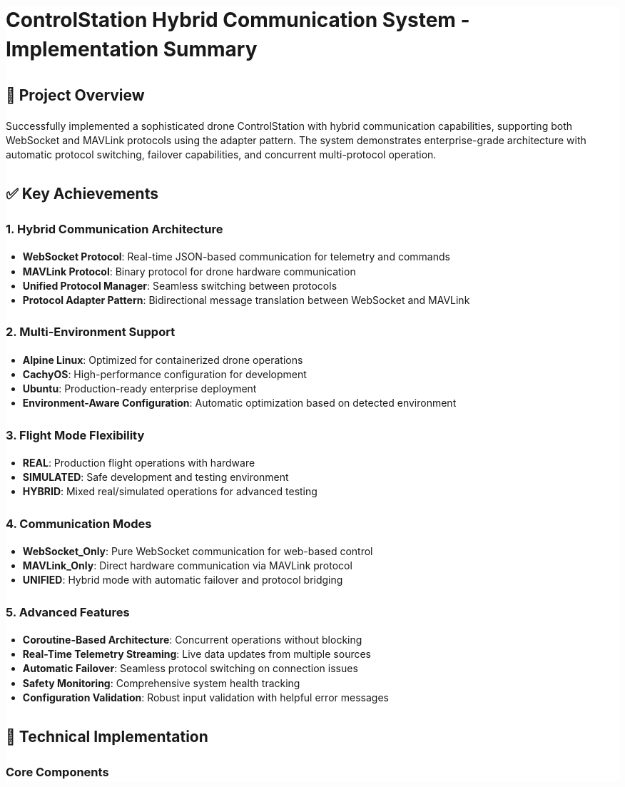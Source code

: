 # ControlStation Hybrid Communication System - Implementation Summary

## 🚁 Project Overview

Successfully implemented a sophisticated drone ControlStation with hybrid communication
capabilities, supporting both WebSocket and MAVLink protocols using the adapter pattern.
The system demonstrates enterprise-grade architecture with automatic protocol switching,
failover capabilities, and concurrent multi-protocol operation.

## ✅ Key Achievements

### 1. **Hybrid Communication Architecture**

- **WebSocket Protocol**: Real-time JSON-based communication for telemetry and commands
- **MAVLink Protocol**: Binary protocol for drone hardware communication
- **Unified Protocol Manager**: Seamless switching between protocols
- **Protocol Adapter Pattern**: Bidirectional message translation between WebSocket and MAVLink

### 2. **Multi-Environment Support**

- **Alpine Linux**: Optimized for containerized drone operations
- **CachyOS**: High-performance configuration for development
- **Ubuntu**: Production-ready enterprise deployment
- **Environment-Aware Configuration**: Automatic optimization based on detected environment

### 3. **Flight Mode Flexibility**

- **REAL**: Production flight operations with hardware
- **SIMULATED**: Safe development and testing environment
- **HYBRID**: Mixed real/simulated operations for advanced testing

### 4. **Communication Modes**

- **WebSocket_Only**: Pure WebSocket communication for web-based control
- **MAVLink_Only**: Direct hardware communication via MAVLink protocol
- **UNIFIED**: Hybrid mode with automatic failover and protocol bridging

### 5. **Advanced Features**

- **Coroutine-Based Architecture**: Concurrent operations without blocking
- **Real-Time Telemetry Streaming**: Live data updates from multiple sources
- **Automatic Failover**: Seamless protocol switching on connection issues
- **Safety Monitoring**: Comprehensive system health tracking
- **Configuration Validation**: Robust input validation with helpful error messages

## 🔧 Technical Implementation

### Core Components
